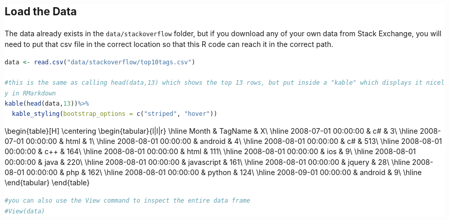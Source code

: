 ## Load the Data
The data already exists in the `data/stackoverflow` folder, but if you download any of your own data from Stack Exchange, you will need to put that csv file in the correct location so that this R code can reach it in the correct path. 


```r
data <- read.csv("data/stackoverflow/top10tags.csv")

#this is the same as calling head(data,13) which shows the top 13 rows, but put inside a "kable" which displays it nicely in RMarkdown
kable(head(data,13))%>%
  kable_styling(bootstrap_options = c("striped", "hover"))
```

\begin{table}[H]
\centering
\begin{tabular}{l|l|r}
\hline
Month & TagName & X\\
\hline
2008-07-01 00:00:00 & c\# & 3\\
\hline
2008-07-01 00:00:00 & html & 1\\
\hline
2008-08-01 00:00:00 & android & 4\\
\hline
2008-08-01 00:00:00 & c\# & 513\\
\hline
2008-08-01 00:00:00 & c++ & 164\\
\hline
2008-08-01 00:00:00 & html & 111\\
\hline
2008-08-01 00:00:00 & ios & 9\\
\hline
2008-08-01 00:00:00 & java & 220\\
\hline
2008-08-01 00:00:00 & javascript & 161\\
\hline
2008-08-01 00:00:00 & jquery & 28\\
\hline
2008-08-01 00:00:00 & php & 162\\
\hline
2008-08-01 00:00:00 & python & 124\\
\hline
2008-09-01 00:00:00 & android & 9\\
\hline
\end{tabular}
\end{table}

```r
#you can also use the View command to inspect the entire data frame
#View(data)
```


[analyzing-software-data]: https://www.worldcat.org/title/art-and-science-of-analyzing-software-data-analysis-patterns/oclc/1062303882
[analyze-this-paper]: https://www.microsoft.com/en-us/research/publication/analyze-this-145-questions-for-data-scientists-in-software-engineering/
[coop-software-dev]: http://faculty.washington.edu/ajko/books/cooperative-software-development/index.html
[eseur]: http://www.knosof.co.uk/ESEUR/
[making-software]: https://www.worldcat.org/title/making-software-what-really-works-and-why-we-believe-it/oclc/700636023
[perspectives-ds-se]: https://www.worldcat.org/title/perspectives-on-data-science-for-software-engineering/oclc/1023264016
[sharing-data-models]: https://www.worldcat.org/title/sharing-data-and-models-in-software-engineering/oclc/906700665